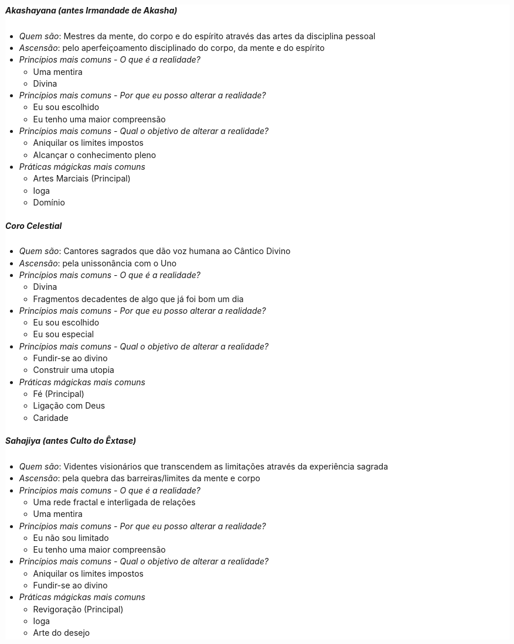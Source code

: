 ##### Akashayana (antes Irmandade de Akasha)

- _Quem são_: Mestres da mente, do corpo e do espírito através das artes da disciplina pessoal
- _Ascensão_: pelo aperfeiçoamento disciplinado do corpo, da mente e do espírito
- _Princípios mais comuns - O que é a realidade?_
  - Uma mentira
  - Divina
- _Princípios mais comuns - Por que eu posso alterar a realidade?_
  - Eu sou escolhido
  - Eu tenho uma maior compreensão
- _Princípios mais comuns - Qual o objetivo de alterar a realidade?_
  - Aniquilar os limites impostos
  - Alcançar o conhecimento pleno
- _Práticas mágickas mais comuns_
  - Artes Marciais (Principal)
  - Ioga
  - Domínio

##### Coro Celestial

- _Quem são_: Cantores sagrados que dão voz humana ao Cântico Divino
- _Ascensão_: pela unissonância com o Uno
- _Princípios mais comuns - O que é a realidade?_
  - Divina
  - Fragmentos decadentes de algo que já foi bom um dia
- _Princípios mais comuns - Por que eu posso alterar a realidade?_
  - Eu sou escolhido
  - Eu sou especial
- _Princípios mais comuns - Qual o objetivo de alterar a realidade?_
  - Fundir-se ao divino
  - Construir uma utopia
- _Práticas mágickas mais comuns_
  - Fé (Principal)
  - Ligação com Deus
  - Caridade

##### Sahajiya (antes Culto do Êxtase)

- _Quem são_: Videntes visionários que transcendem as limitações através da experiência sagrada
- _Ascensão_: pela quebra das barreiras/limites da mente e corpo
- _Princípios mais comuns - O que é a realidade?_
  - Uma rede fractal e interligada de relações
  - Uma mentira
- _Princípios mais comuns - Por que eu posso alterar a realidade?_
  - Eu não sou limitado
  - Eu tenho uma maior compreensão
- _Princípios mais comuns - Qual o objetivo de alterar a realidade?_
  - Aniquilar os limites impostos
  - Fundir-se ao divino
- _Práticas mágickas mais comuns_
  - Revigoração (Principal)
  - Ioga
  - Arte do desejo
